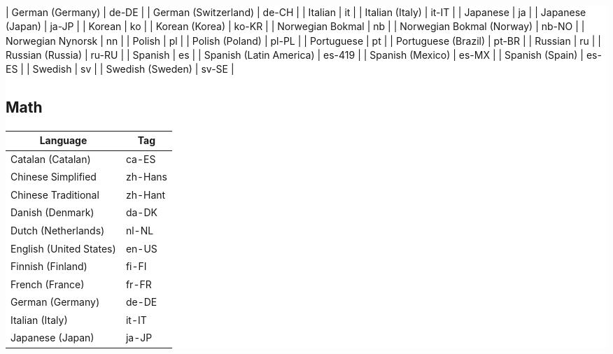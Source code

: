 | German (Germany)          | de-DE  |
| German (Switzerland)      | de-CH  |
| Italian                   | it     |
| Italian (Italy)           | it-IT  |
| Japanese                  | ja     |
| Japanese (Japan)          | ja-JP  |
| Korean                    | ko     |
| Korean (Korea)            | ko-KR  |
| Norwegian Bokmal          | nb     |
| Norwegian Bokmal (Norway) | nb-NO  |
| Norwegian Nynorsk         | nn     |
| Polish                    | pl     |
| Polish (Poland)           | pl-PL  |
| Portuguese                | pt     |
| Portuguese (Brazil)       | pt-BR  |
| Russian                   | ru     |
| Russian (Russia)          | ru-RU  |
| Spanish                   | es     |
| Spanish (Latin America)   | es-419 |
| Spanish (Mexico)          | es-MX  |
| Spanish (Spain)           | es-ES  |
| Swedish                   | sv     |
| Swedish (Sweden)          | sv-SE  |

## Math

| Language                  | Tag     |
| ------------------------- | ------- |
| Catalan (Catalan)         | ca-ES   |
| Chinese Simplified        | zh-Hans |
| Chinese Traditional       | zh-Hant |
| Danish (Denmark)          | da-DK   |
| Dutch (Netherlands)       | nl-NL   |
| English (United States)   | en-US   |
| Finnish (Finland)         | fi-FI   |
| French (France)           | fr-FR   |
| German (Germany)          | de-DE   |
| Italian (Italy)           | it-IT   |
| Japanese (Japan)          | ja-JP   |